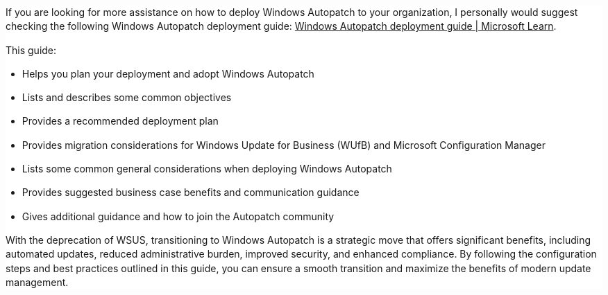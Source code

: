 If you are looking for more assistance on how to deploy Windows Autopatch to your organization, I personally would suggest checking the following Windows Autopatch deployment guide: [Windows Autopatch deployment guide | Microsoft Learn](https://learn.microsoft.com/en-us/windows/deployment/windows-autopatch/overview/windows-autopatch-deployment-guide).

This guide:
    
- Helps you plan your deployment and adopt Windows Autopatch
    
- Lists and describes some common objectives
    
- Provides a recommended deployment plan
    
- Provides migration considerations for Windows Update for Business (WUfB) and Microsoft Configuration Manager
    
- Lists some common general considerations when deploying Windows Autopatch
    
- Provides suggested business case benefits and communication guidance
    
- Gives additional guidance and how to join the Autopatch community
    

With the deprecation of WSUS, transitioning to Windows Autopatch is a strategic move that offers significant benefits, including automated updates, reduced administrative burden, improved security, and enhanced compliance. By following the configuration steps and best practices outlined in this guide, you can ensure a smooth transition and maximize the benefits of modern update management.